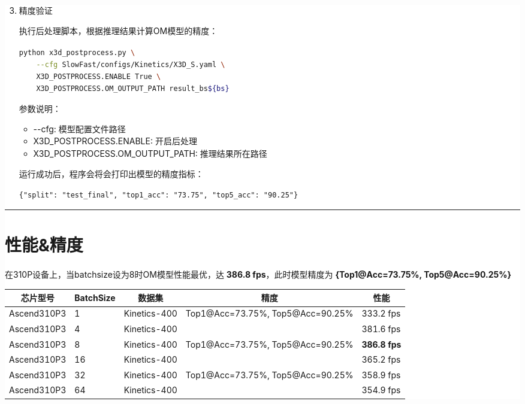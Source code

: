 3. 精度验证  

    执行后处理脚本，根据推理结果计算OM模型的精度：
    ```bash
    python x3d_postprocess.py \
        --cfg SlowFast/configs/Kinetics/X3D_S.yaml \
        X3D_POSTPROCESS.ENABLE True \
        X3D_POSTPROCESS.OM_OUTPUT_PATH result_bs${bs}
    ```
    参数说明：
    + --cfg: 模型配置文件路径
    + X3D_POSTPROCESS.ENABLE: 开启后处理
    + X3D_POSTPROCESS.OM_OUTPUT_PATH: 推理结果所在路径
    
    运行成功后，程序会将会打印出模型的精度指标：
    ```
    {"split": "test_final", "top1_acc": "73.75", "top5_acc": "90.25"}
    ```

----
# 性能&精度

在310P设备上，当batchsize设为8时OM模型性能最优，达 **386.8 fps**，此时模型精度为  **{Top1@Acc=73.75%, Top5@Acc=90.25%}**

| 芯片型号   | BatchSize | 数据集       | 精度            | 性能       |
| --------- | --------- | ------------ | --------------- | --------- |
|Ascend310P3| 1         | Kinetics-400 | Top1@Acc=73.75%, Top5@Acc=90.25% | 333.2 fps |
|Ascend310P3| 4         | Kinetics-400 |  | 381.6 fps |
|Ascend310P3| 8         | Kinetics-400 | Top1@Acc=73.75%, Top5@Acc=90.25% | **386.8 fps** |
|Ascend310P3| 16        | Kinetics-400 |  | 365.2 fps |
|Ascend310P3| 32        | Kinetics-400 | Top1@Acc=73.75%, Top5@Acc=90.25% | 358.9 fps |
|Ascend310P3| 64        | Kinetics-400 |  | 354.9 fps |
